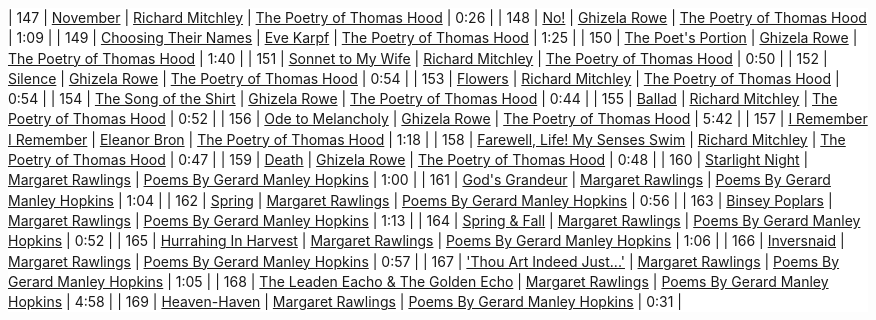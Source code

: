 | 147 | [November](https://open.spotify.com/track/2nbtpDYm11TkcG65W5BDa8) | [Richard Mitchley](https://open.spotify.com/artist/7M1yWBfWH7ssn0t018BLvC) | [The Poetry of Thomas Hood](https://open.spotify.com/album/7piecaCNOQUYgyexFNi7kV) | 0:26 |
| 148 | [No!](https://open.spotify.com/track/2FJ2uHcgU7EwtVDyKmmzvZ) | [Ghizela Rowe](https://open.spotify.com/artist/7CqQscIWxpvzFNI3TtaDHJ) | [The Poetry of Thomas Hood](https://open.spotify.com/album/7piecaCNOQUYgyexFNi7kV) | 1:09 |
| 149 | [Choosing Their Names](https://open.spotify.com/track/19ojqgPx8NozlFHcs6KWnM) | [Eve Karpf](https://open.spotify.com/artist/5qBGuyitasg6iGuo3MUpR7) | [The Poetry of Thomas Hood](https://open.spotify.com/album/7piecaCNOQUYgyexFNi7kV) | 1:25 |
| 150 | [The Poet's Portion](https://open.spotify.com/track/5ysLrr8C8v9Wwhiu3nlozA) | [Ghizela Rowe](https://open.spotify.com/artist/7CqQscIWxpvzFNI3TtaDHJ) | [The Poetry of Thomas Hood](https://open.spotify.com/album/7piecaCNOQUYgyexFNi7kV) | 1:40 |
| 151 | [Sonnet to My Wife](https://open.spotify.com/track/5oU4PyItDGn5hEVhhcLZEh) | [Richard Mitchley](https://open.spotify.com/artist/7M1yWBfWH7ssn0t018BLvC) | [The Poetry of Thomas Hood](https://open.spotify.com/album/7piecaCNOQUYgyexFNi7kV) | 0:50 |
| 152 | [Silence](https://open.spotify.com/track/3OfmE5qEnuwWd7yyoIofbi) | [Ghizela Rowe](https://open.spotify.com/artist/7CqQscIWxpvzFNI3TtaDHJ) | [The Poetry of Thomas Hood](https://open.spotify.com/album/7piecaCNOQUYgyexFNi7kV) | 0:54 |
| 153 | [Flowers](https://open.spotify.com/track/2n7Q1Nu6lNFFwqTCONb16w) | [Richard Mitchley](https://open.spotify.com/artist/7M1yWBfWH7ssn0t018BLvC) | [The Poetry of Thomas Hood](https://open.spotify.com/album/7piecaCNOQUYgyexFNi7kV) | 0:54 |
| 154 | [The Song of the Shirt](https://open.spotify.com/track/0o2OQNYxSudm4CkGTVveeW) | [Ghizela Rowe](https://open.spotify.com/artist/7CqQscIWxpvzFNI3TtaDHJ) | [The Poetry of Thomas Hood](https://open.spotify.com/album/7piecaCNOQUYgyexFNi7kV) | 0:44 |
| 155 | [Ballad](https://open.spotify.com/track/7nGdsWJVfNrLIleLk8ugP7) | [Richard Mitchley](https://open.spotify.com/artist/7M1yWBfWH7ssn0t018BLvC) | [The Poetry of Thomas Hood](https://open.spotify.com/album/7piecaCNOQUYgyexFNi7kV) | 0:52 |
| 156 | [Ode to Melancholy](https://open.spotify.com/track/2hdotRGnVV9zpIt9Mp4mC9) | [Ghizela Rowe](https://open.spotify.com/artist/7CqQscIWxpvzFNI3TtaDHJ) | [The Poetry of Thomas Hood](https://open.spotify.com/album/7piecaCNOQUYgyexFNi7kV) | 5:42 |
| 157 | [I Remember I Remember](https://open.spotify.com/track/3j0pbgmpmr33G3XBjSkYGp) | [Eleanor Bron](https://open.spotify.com/artist/7ay9b0vTNnpfLN0UGQC21B) | [The Poetry of Thomas Hood](https://open.spotify.com/album/7piecaCNOQUYgyexFNi7kV) | 1:18 |
| 158 | [Farewell, Life! My Senses Swim](https://open.spotify.com/track/3nN9O0odRpP297LZbzAQqf) | [Richard Mitchley](https://open.spotify.com/artist/7M1yWBfWH7ssn0t018BLvC) | [The Poetry of Thomas Hood](https://open.spotify.com/album/7piecaCNOQUYgyexFNi7kV) | 0:47 |
| 159 | [Death](https://open.spotify.com/track/67cy2MdjdJ2pmuu5wrJWVN) | [Ghizela Rowe](https://open.spotify.com/artist/7CqQscIWxpvzFNI3TtaDHJ) | [The Poetry of Thomas Hood](https://open.spotify.com/album/7piecaCNOQUYgyexFNi7kV) | 0:48 |
| 160 | [Starlight Night](https://open.spotify.com/track/6lVyXur7x3Pc2bErF4YrqW) | [Margaret Rawlings](https://open.spotify.com/artist/51y2aqG5Bz3CX5rAj2A1bp) | [Poems By Gerard Manley Hopkins](https://open.spotify.com/album/3tSBIW36is5wIFB2kNyLXY) | 1:00 |
| 161 | [God's Grandeur](https://open.spotify.com/track/2nYCb9oNmJztVFvhxICJBq) | [Margaret Rawlings](https://open.spotify.com/artist/51y2aqG5Bz3CX5rAj2A1bp) | [Poems By Gerard Manley Hopkins](https://open.spotify.com/album/3tSBIW36is5wIFB2kNyLXY) | 1:04 |
| 162 | [Spring](https://open.spotify.com/track/5hqZjcB6yOBrBIECAk2Mhs) | [Margaret Rawlings](https://open.spotify.com/artist/51y2aqG5Bz3CX5rAj2A1bp) | [Poems By Gerard Manley Hopkins](https://open.spotify.com/album/3tSBIW36is5wIFB2kNyLXY) | 0:56 |
| 163 | [Binsey Poplars](https://open.spotify.com/track/0An0beUgUJXlliZPhGup73) | [Margaret Rawlings](https://open.spotify.com/artist/51y2aqG5Bz3CX5rAj2A1bp) | [Poems By Gerard Manley Hopkins](https://open.spotify.com/album/3tSBIW36is5wIFB2kNyLXY) | 1:13 |
| 164 | [Spring & Fall](https://open.spotify.com/track/5oXpwu86xq0Xr6S3HGifNg) | [Margaret Rawlings](https://open.spotify.com/artist/51y2aqG5Bz3CX5rAj2A1bp) | [Poems By Gerard Manley Hopkins](https://open.spotify.com/album/3tSBIW36is5wIFB2kNyLXY) | 0:52 |
| 165 | [Hurrahing In Harvest](https://open.spotify.com/track/00OHP5NSNzSnJ34o69Yiau) | [Margaret Rawlings](https://open.spotify.com/artist/51y2aqG5Bz3CX5rAj2A1bp) | [Poems By Gerard Manley Hopkins](https://open.spotify.com/album/3tSBIW36is5wIFB2kNyLXY) | 1:06 |
| 166 | [Inversnaid](https://open.spotify.com/track/0xxbfi6RNbZoaYWOSZuDxF) | [Margaret Rawlings](https://open.spotify.com/artist/51y2aqG5Bz3CX5rAj2A1bp) | [Poems By Gerard Manley Hopkins](https://open.spotify.com/album/3tSBIW36is5wIFB2kNyLXY) | 0:57 |
| 167 | ['Thou Art Indeed Just...'](https://open.spotify.com/track/7xgY1NbyeXtDf71MAbF0nR) | [Margaret Rawlings](https://open.spotify.com/artist/51y2aqG5Bz3CX5rAj2A1bp) | [Poems By Gerard Manley Hopkins](https://open.spotify.com/album/3tSBIW36is5wIFB2kNyLXY) | 1:05 |
| 168 | [The Leaden Eacho & The Golden Echo](https://open.spotify.com/track/113OQJD83eOGfN08RaN1HL) | [Margaret Rawlings](https://open.spotify.com/artist/51y2aqG5Bz3CX5rAj2A1bp) | [Poems By Gerard Manley Hopkins](https://open.spotify.com/album/3tSBIW36is5wIFB2kNyLXY) | 4:58 |
| 169 | [Heaven\-Haven](https://open.spotify.com/track/6V0CkVzVHR61oG1lWDSsea) | [Margaret Rawlings](https://open.spotify.com/artist/51y2aqG5Bz3CX5rAj2A1bp) | [Poems By Gerard Manley Hopkins](https://open.spotify.com/album/3tSBIW36is5wIFB2kNyLXY) | 0:31 |